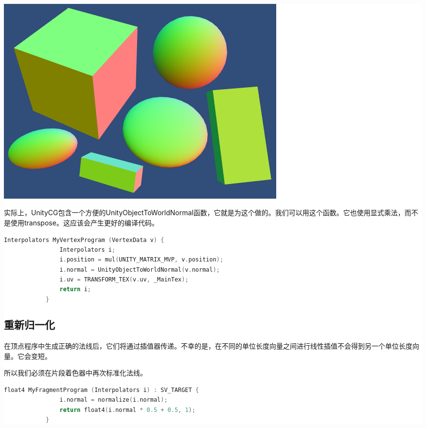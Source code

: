 ![img](../images/correct-normals.png)

实际上，UnityCG包含一个方便的UnityObjectToWorldNormal函数，它就是为这个做的。我们可以用这个函数。它也使用显式乘法，而不是使用transpose。这应该会产生更好的编译代码。

```c
Interpolators MyVertexProgram (VertexData v) {
				Interpolators i;
				i.position = mul(UNITY_MATRIX_MVP, v.position);
				i.normal = UnityObjectToWorldNormal(v.normal);
				i.uv = TRANSFORM_TEX(v.uv, _MainTex);
				return i;
			}
```

## 重新归一化

在顶点程序中生成正确的法线后，它们将通过插值器传递。不幸的是，在不同的单位长度向量之间进行线性插值不会得到另一个单位长度向量。它会变短。

所以我们必须在片段着色器中再次标准化法线。

```c
float4 MyFragmentProgram (Interpolators i) : SV_TARGET {
				i.normal = normalize(i.normal);
				return float4(i.normal * 0.5 + 0.5, 1);
			}
```
